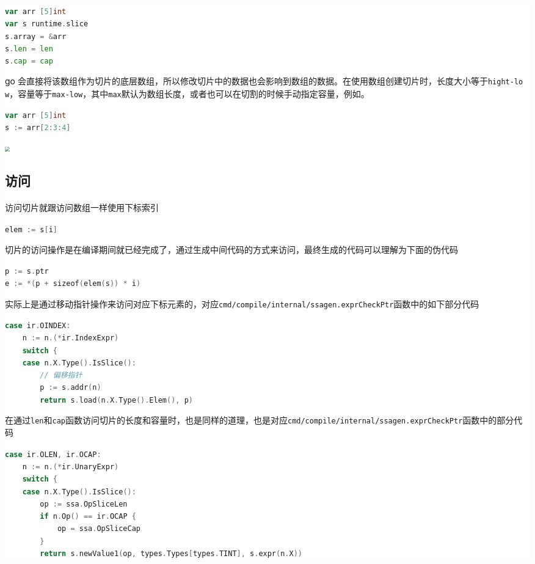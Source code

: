```go
var arr [5]int
var s runtime.slice
s.array = &arr
s.len = len
s.cap = cap
```

go 会直接将该数组作为切片的底层数组，所以修改切片中的数据也会影响到数组的数据。在使用数组创建切片时，长度大小等于`hight-low`，容量等于`max-low`，其中`max`默认为数组长度，或者也可以在切割的时候手动指定容量，例如。

```go
var arr [5]int
s := arr[2:3:4]
```

<img src="https://public-1308755698.cos.ap-chongqing.myqcloud.com//img/202310101017354.png" style="zoom:50%;" />

## 访问

访问切片就跟访问数组一样使用下标索引

```go
elem := s[i]
```

切片的访问操作是在编译期间就已经完成了，通过生成中间代码的方式来访问，最终生成的代码可以理解为下面的伪代码

```go
p := s.ptr
e := *(p + sizeof(elem(s)) * i)
```

实际上是通过移动指针操作来访问对应下标元素的，对应`cmd/compile/internal/ssagen.exprCheckPtr`函数中的如下部分代码

```go
case ir.OINDEX:
    n := n.(*ir.IndexExpr)
    switch {
    case n.X.Type().IsSlice():
        // 偏移指针
        p := s.addr(n)
        return s.load(n.X.Type().Elem(), p)
```

在通过`len`和`cap`函数访问切片的长度和容量时，也是同样的道理，也是对应`cmd/compile/internal/ssagen.exprCheckPtr`函数中的部分代码

```go
case ir.OLEN, ir.OCAP:
    n := n.(*ir.UnaryExpr)
    switch {
    case n.X.Type().IsSlice():
        op := ssa.OpSliceLen
        if n.Op() == ir.OCAP {
            op = ssa.OpSliceCap
        }
        return s.newValue1(op, types.Types[types.TINT], s.expr(n.X))
```
